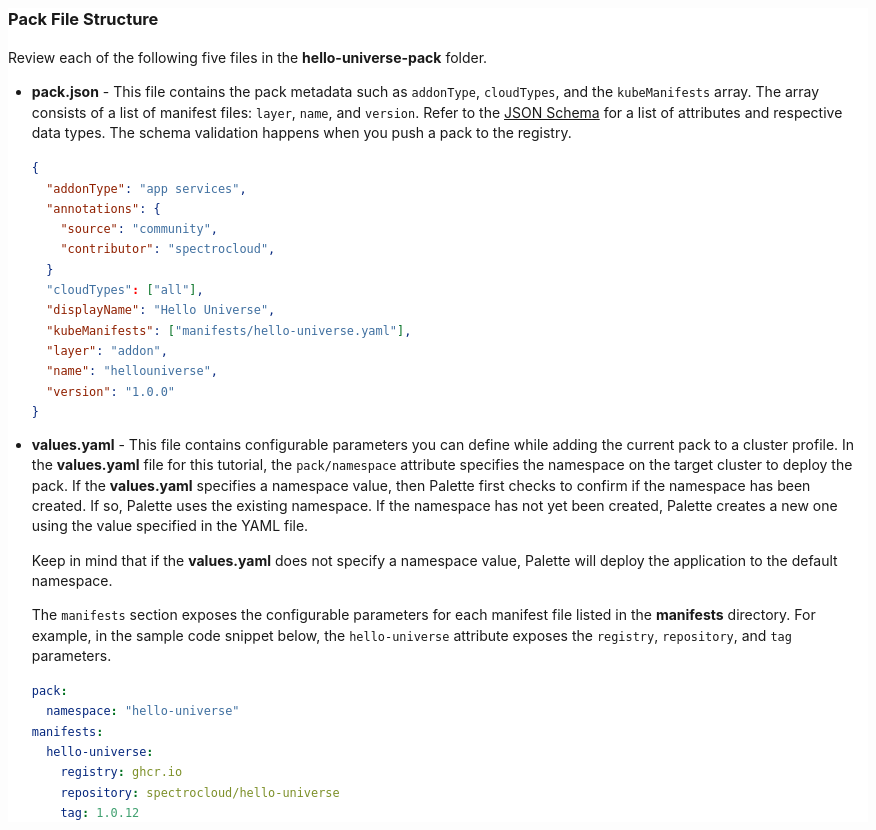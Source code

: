 ### Pack File Structure

Review each of the following five files in the **hello-universe-pack** folder.

- **pack.json** - This file contains the pack metadata such as `addonType`, `cloudTypes`, and the `kubeManifests` array.
  The array consists of a list of manifest files: `layer`, `name`, and `version`. Refer to the
  [JSON Schema](../../registries-and-packs/add-custom-packs.md#json-schema) for a list of attributes and respective data
  types. The schema validation happens when you push a pack to the registry.

  ```json
  {
    "addonType": "app services",
    "annotations": {
      "source": "community",
      "contributor": "spectrocloud",
    }
    "cloudTypes": ["all"],
    "displayName": "Hello Universe",
    "kubeManifests": ["manifests/hello-universe.yaml"],
    "layer": "addon",
    "name": "hellouniverse",
    "version": "1.0.0"
  }
  ```

- **values.yaml** - This file contains configurable parameters you can define while adding the current pack to a cluster
  profile. In the **values.yaml** file for this tutorial, the `pack/namespace` attribute specifies the namespace on the
  target cluster to deploy the pack. If the **values.yaml** specifies a namespace value, then Palette first checks to
  confirm if the namespace has been created. If so, Palette uses the existing namespace. If the namespace has not yet
  been created, Palette creates a new one using the value specified in the YAML file.

  Keep in mind that if the **values.yaml** does not specify a namespace value, Palette will deploy the application to
  the default namespace.

  The `manifests` section exposes the configurable parameters for each manifest file listed in the **manifests**
  directory. For example, in the sample code snippet below, the `hello-universe` attribute exposes the `registry`,
  `repository`, and `tag` parameters.

  ```yaml
  pack:
    namespace: "hello-universe"
  manifests:
    hello-universe:
      registry: ghcr.io
      repository: spectrocloud/hello-universe
      tag: 1.0.12
  ```

